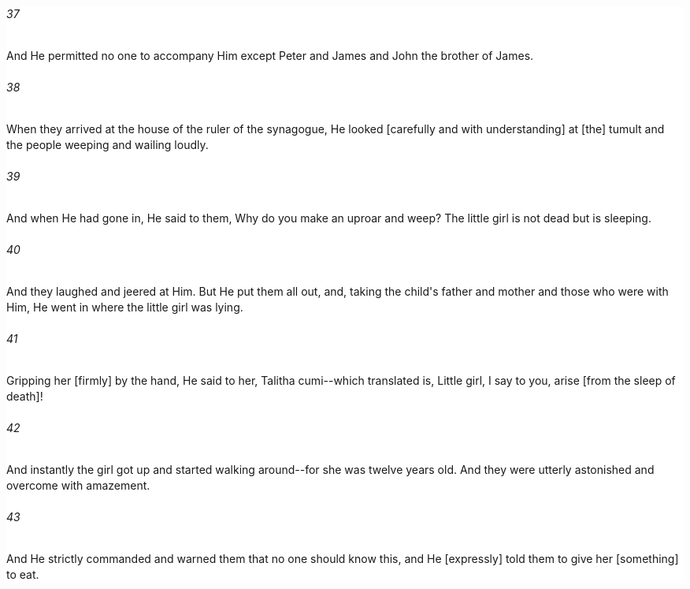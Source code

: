 
###### 37 


And He permitted no one to accompany Him except Peter and James and John the brother of James. 


###### 38 


When they arrived at the house of the ruler of the synagogue, He looked [carefully and with understanding] at [the] tumult and the people weeping and wailing loudly. 


###### 39 


And when He had gone in, He said to them, Why do you make an uproar and weep? The little girl is not dead but is sleeping. 


###### 40 


And they laughed and jeered at Him. But He put them all out, and, taking the child's father and mother and those who were with Him, He went in where the little girl was lying. 


###### 41 


Gripping her [firmly] by the hand, He said to her, Talitha cumi--which translated is, Little girl, I say to you, arise [from the sleep of death]! 


###### 42 


And instantly the girl got up and started walking around--for she was twelve years old. And they were utterly astonished and overcome with amazement. 


###### 43 


And He strictly commanded and warned them that no one should know this, and He [expressly] told them to give her [something] to eat.
